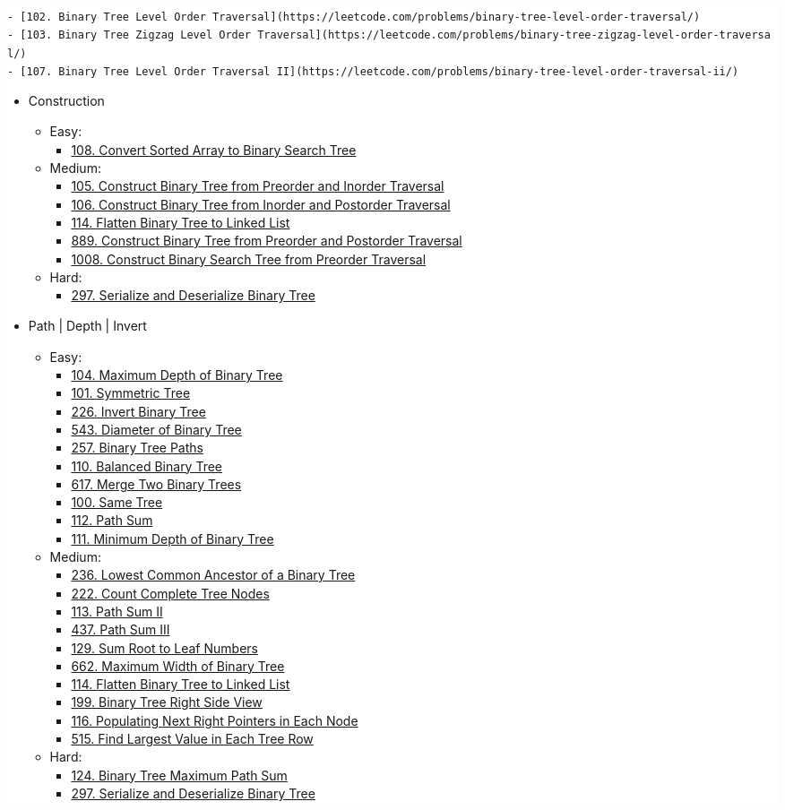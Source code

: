     - [102. Binary Tree Level Order Traversal](https://leetcode.com/problems/binary-tree-level-order-traversal/)
    - [103. Binary Tree Zigzag Level Order Traversal](https://leetcode.com/problems/binary-tree-zigzag-level-order-traversal/)
    - [107. Binary Tree Level Order Traversal II](https://leetcode.com/problems/binary-tree-level-order-traversal-ii/)

- Construction
  - Easy:
    - [108. Convert Sorted Array to Binary Search Tree](https://leetcode.com/problems/convert-sorted-array-to-binary-search-tree/)
  - Medium:
    - [105. Construct Binary Tree from Preorder and Inorder Traversal](https://leetcode.com/problems/construct-binary-tree-from-preorder-and-inorder-traversal/)
    - [106. Construct Binary Tree from Inorder and Postorder Traversal](https://leetcode.com/problems/construct-binary-tree-from-inorder-and-postorder-traversal/)
    - [114. Flatten Binary Tree to Linked List](https://leetcode.com/problems/flatten-binary-tree-to-linked-list/)
    - [889. Construct Binary Tree from Preorder and Postorder Traversal](https://leetcode.com/problems/construct-binary-tree-from-preorder-and-postorder-traversal/)
    - [1008. Construct Binary Search Tree from Preorder Traversal](https://leetcode.com/problems/construct-binary-search-tree-from-preorder-traversal/)
  - Hard:
    - [297. Serialize and Deserialize Binary Tree](https://leetcode.com/problems/serialize-and-deserialize-binary-tree/)

- Path | Depth | Invert
  - Easy:
    - [104. Maximum Depth of Binary Tree](https://leetcode.com/problems/maximum-depth-of-binary-tree/)
    - [101. Symmetric Tree](https://leetcode.com/problems/symmetric-tree/)
    - [226. Invert Binary Tree](https://leetcode.com/problems/invert-binary-tree/)
    - [543. Diameter of Binary Tree](https://leetcode.com/problems/diameter-of-binary-tree/)
    - [257. Binary Tree Paths](https://leetcode.com/problems/binary-tree-paths/)
    - [110. Balanced Binary Tree](https://leetcode.com/problems/balanced-binary-tree/)
    - [617. Merge Two Binary Trees](https://leetcode.com/problems/merge-two-binary-trees/)
    - [100. Same Tree](https://leetcode.com/problems/same-tree/)
    - [112. Path Sum](https://leetcode.com/problems/path-sum/)
    - [111. Minimum Depth of Binary Tree](https://leetcode.com/problems/minimum-depth-of-binary-tree/)
  - Medium:
    - [236. Lowest Common Ancestor of a Binary Tree](https://leetcode.com/problems/lowest-common-ancestor-of-a-binary-tree/)
    - [222. Count Complete Tree Nodes](https://leetcode.com/problems/count-complete-tree-nodes/)
    - [113. Path Sum II](https://leetcode.com/problems/path-sum-ii/)
    - [437. Path Sum III](https://leetcode.com/problems/path-sum-iii/)
    - [129. Sum Root to Leaf Numbers](https://leetcode.com/problems/sum-root-to-leaf-numbers/)
    - [662. Maximum Width of Binary Tree](https://leetcode.com/problems/maximum-width-of-binary-tree/)
    - [114. Flatten Binary Tree to Linked List](https://leetcode.com/problems/flatten-binary-tree-to-linked-list/)
    - [199. Binary Tree Right Side View](https://leetcode.com/problems/binary-tree-right-side-view/)
    - [116. Populating Next Right Pointers in Each Node](https://leetcode.com/problems/populating-next-right-pointers-in-each-node/)
    - [515. Find Largest Value in Each Tree Row](https://leetcode.com/problems/find-largest-value-in-each-tree-row/)
  - Hard:
    - [124. Binary Tree Maximum Path Sum](https://leetcode.com/problems/binary-tree-maximum-path-sum/)
    - [297. Serialize and Deserialize Binary Tree](https://leetcode.com/problems/serialize-and-deserialize-binary-tree/)
